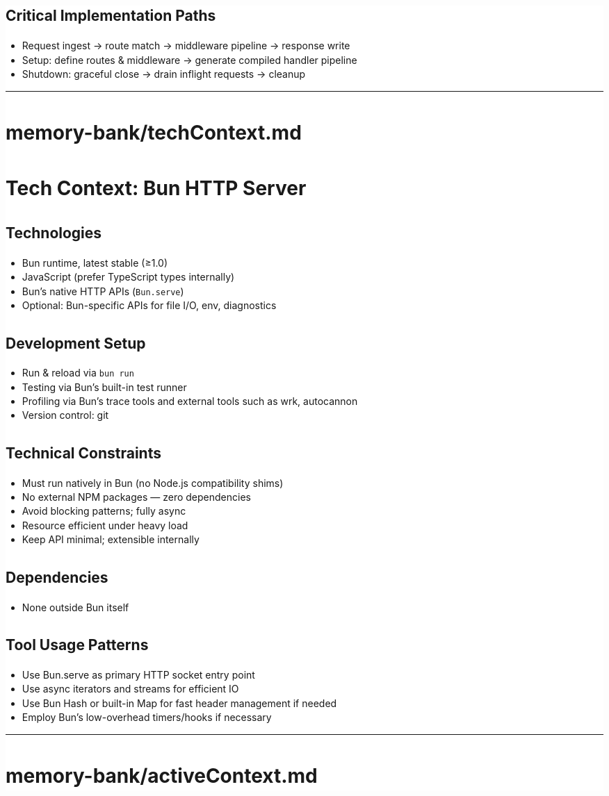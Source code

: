 ## Critical Implementation Paths

- Request ingest → route match → middleware pipeline → response write
- Setup: define routes & middleware → generate compiled handler pipeline
- Shutdown: graceful close → drain inflight requests → cleanup

---

# memory-bank/techContext.md

# Tech Context: Bun HTTP Server

## Technologies

- Bun runtime, latest stable (≥1.0)
- JavaScript (prefer TypeScript types internally)
- Bun’s native HTTP APIs (`Bun.serve`)
- Optional: Bun-specific APIs for file I/O, env, diagnostics

## Development Setup

- Run & reload via `bun run`
- Testing via Bun’s built-in test runner
- Profiling via Bun’s trace tools and external tools such as wrk, autocannon
- Version control: git

## Technical Constraints

- Must run natively in Bun (no Node.js compatibility shims)
- No external NPM packages — zero dependencies
- Avoid blocking patterns; fully async
- Resource efficient under heavy load
- Keep API minimal; extensible internally

## Dependencies

- None outside Bun itself

## Tool Usage Patterns

- Use Bun.serve as primary HTTP socket entry point
- Use async iterators and streams for efficient IO
- Use Bun Hash or built-in Map for fast header management if needed
- Employ Bun’s low-overhead timers/hooks if necessary

---

# memory-bank/activeContext.md

